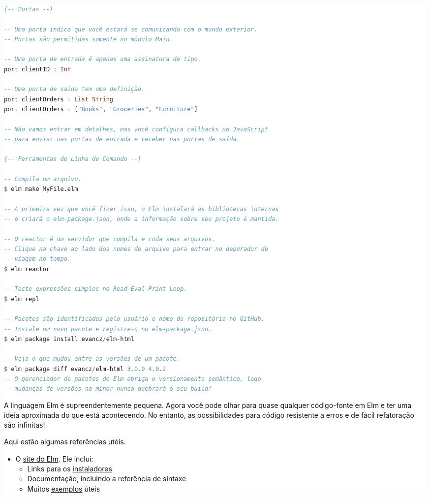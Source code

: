 ```haskell
{-- Portas --}

-- Uma porta indica que você estará se comunicando com o mundo exterior.
-- Portas são permitidas somente no módulo Main.

-- Uma porta de entrada é apenas uma assinatura de tipo.
port clientID : Int

-- Uma porta de saída tem uma definição.
port clientOrders : List String
port clientOrders = ["Books", "Groceries", "Furniture"]

-- Não vamos entrar em detalhes, mas você configura callbacks no JavaScript
-- para enviar nas portas de entrada e receber nas portas de saída.

{-- Ferramentas de Linha de Comando --}

-- Compila um arquivo.
$ elm make MyFile.elm

-- A primeira vez que você fizer isso, o Elm instalará as bibliotecas internas
-- e criará o elm-package.json, onde a informação sobre seu projeto é mantida.

-- O reactor é um servidor que compila e roda seus arquivos.
-- Clique na chave ao lado dos nomes de arquivo para entrar no depurador de
-- viagem no tempo.
$ elm reactor

-- Teste expressões simples no Read-Eval-Print Loop.
$ elm repl

-- Pacotes são identificados pelo usuário e nome do repositório no GitHub.
-- Instale um novo pacote e registre-o no elm-package.json.
$ elm package install evancz/elm-html

-- Veja o que mudou entre as versões de um pacote.
$ elm package diff evancz/elm-html 3.0.0 4.0.2
-- O gerenciador de pacotes do Elm obriga o versionamento semântico, logo
-- mudanças de versões no minor nunca quebrará o seu build!
```

A linguagem Elm é supreendentemente pequena. Agora você pode olhar para quase
qualquer código-fonte em Elm e ter uma ideia aproximada do que está acontecendo.
No entanto, as possibilidades para código resistente a erros e de fácil
refatoração são infinitas!

Aqui estão algumas referências utéis.

* O [site do Elm](http://elm-lang.org/). Ele inclui:
  * Links para os [instaladores](http://elm-lang.org/install)
  * [Documentação](http://elm-lang.org/docs), incluindo [a referência de sintaxe](http://elm-lang.org/docs/syntax)
  * Muitos [exemplos](http://elm-lang.org/examples) úteis
